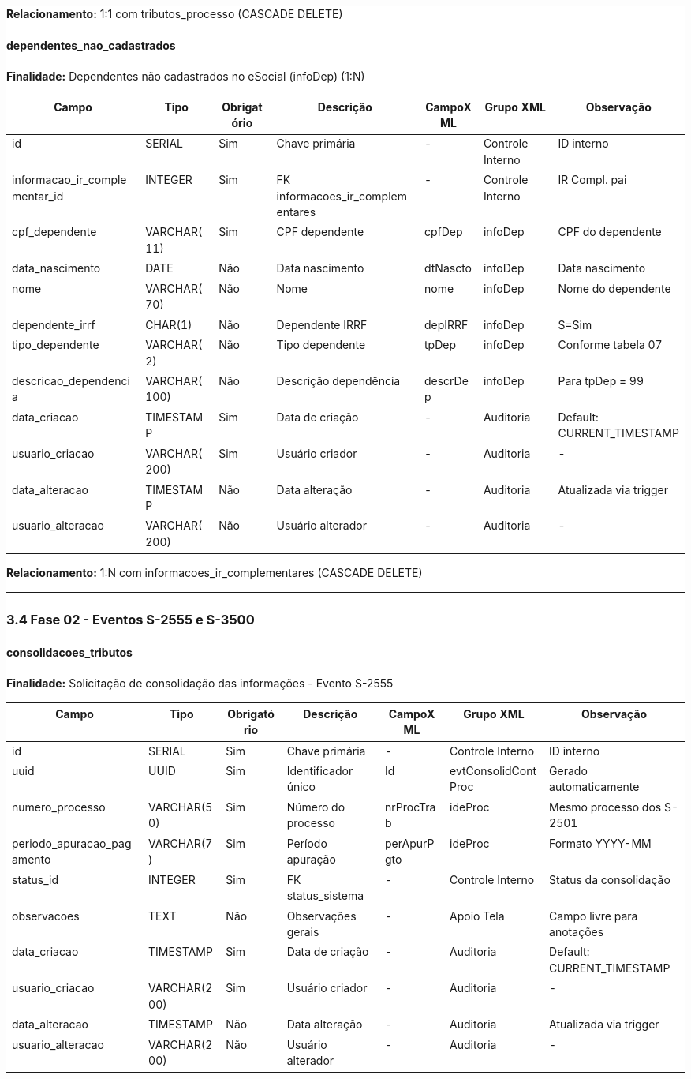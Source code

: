 **Relacionamento:** 1:1 com tributos_processo (CASCADE DELETE)

#### dependentes_nao_cadastrados

**Finalidade:** Dependentes não cadastrados no eSocial (infoDep) (1:N)

| Campo | Tipo | Obrigatório | Descrição | CampoXML | Grupo XML | Observação |
|-------|------|-------------|-----------|----------|-----------|------------|
| id | SERIAL | Sim | Chave primária | - | Controle Interno | ID interno |
| informacao_ir_complementar_id | INTEGER | Sim | FK informacoes_ir_complementares | - | Controle Interno | IR Compl. pai |
| cpf_dependente | VARCHAR(11) | Sim | CPF dependente | cpfDep | infoDep | CPF do dependente |
| data_nascimento | DATE | Não | Data nascimento | dtNascto | infoDep | Data nascimento |
| nome | VARCHAR(70) | Não | Nome | nome | infoDep | Nome do dependente |
| dependente_irrf | CHAR(1) | Não | Dependente IRRF | depIRRF | infoDep | S=Sim |
| tipo_dependente | VARCHAR(2) | Não | Tipo dependente | tpDep | infoDep | Conforme tabela 07 |
| descricao_dependencia | VARCHAR(100) | Não | Descrição dependência | descrDep | infoDep | Para tpDep = 99 |
| data_criacao | TIMESTAMP | Sim | Data de criação | - | Auditoria | Default: CURRENT_TIMESTAMP |
| usuario_criacao | VARCHAR(200) | Sim | Usuário criador | - | Auditoria | - |
| data_alteracao | TIMESTAMP | Não | Data alteração | - | Auditoria | Atualizada via trigger |
| usuario_alteracao | VARCHAR(200) | Não | Usuário alterador | - | Auditoria | - |

**Relacionamento:** 1:N com informacoes_ir_complementares (CASCADE DELETE)

---

### 3.4 Fase 02 - Eventos S-2555 e S-3500

#### consolidacoes_tributos

**Finalidade:** Solicitação de consolidação das informações - Evento S-2555

| Campo | Tipo | Obrigatório | Descrição | CampoXML | Grupo XML | Observação |
|-------|------|-------------|-----------|----------|-----------|------------|
| id | SERIAL | Sim | Chave primária | - | Controle Interno | ID interno |
| uuid | UUID | Sim | Identificador único | Id | evtConsolidContProc | Gerado automaticamente |
| numero_processo | VARCHAR(50) | Sim | Número do processo | nrProcTrab | ideProc | Mesmo processo dos S-2501 |
| periodo_apuracao_pagamento | VARCHAR(7) | Sim | Período apuração | perApurPgto | ideProc | Formato YYYY-MM |
| status_id | INTEGER | Sim | FK status_sistema | - | Controle Interno | Status da consolidação |
| observacoes | TEXT | Não | Observações gerais | - | Apoio Tela | Campo livre para anotações |
| data_criacao | TIMESTAMP | Sim | Data de criação | - | Auditoria | Default: CURRENT_TIMESTAMP |
| usuario_criacao | VARCHAR(200) | Sim | Usuário criador | - | Auditoria | - |
| data_alteracao | TIMESTAMP | Não | Data alteração | - | Auditoria | Atualizada via trigger |
| usuario_alteracao | VARCHAR(200) | Não | Usuário alterador | - | Auditoria | - |

